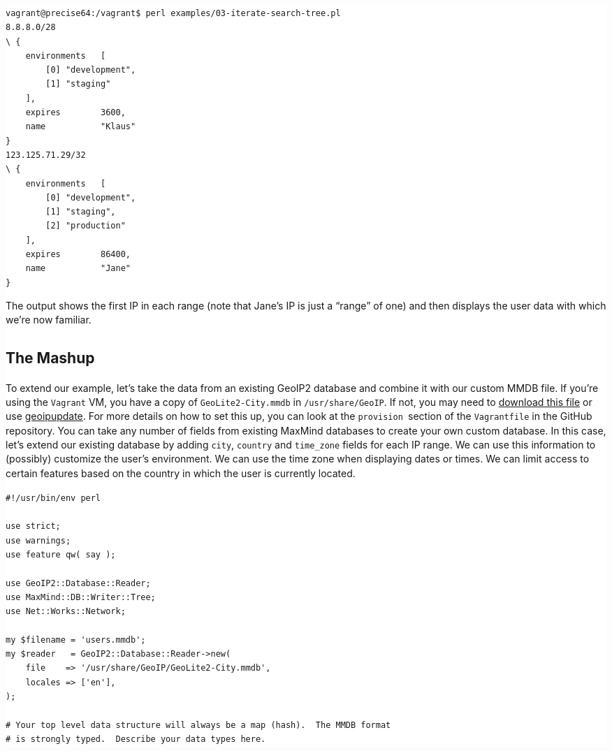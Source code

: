     vagrant@precise64:/vagrant$ perl examples/03-iterate-search-tree.pl
    8.8.8.0/28
    \ {
        environments   [
            [0] "development",
            [1] "staging"
        ],
        expires        3600,
        name           "Klaus"
    }
    123.125.71.29/32
    \ {
        environments   [
            [0] "development",
            [1] "staging",
            [2] "production"
        ],
        expires        86400,
        name           "Jane"
    }

The output shows the first IP in each range (note that Jane’s IP is just
a “range” of one) and then displays the user data with which we’re now
familiar.

[](https://github.com/maxmind/getting-started-with-mmdb/blob/master/blog-post.md#the-mashup) The Mashup
------------------------------------------------------------------------------------------------------------------------------------------------

To extend our example, let’s take the data from an existing GeoIP2
database and combine it with our custom MMDB file. If you’re using the
`Vagrant` VM, you have a copy of `GeoLite2-City.mmdb` in
`/usr/share/GeoIP`. If not, you may need to [download this
file](https://dev.maxmind.com/geoip/geoip2/geolite2/) or use
[geoipupdate](https://dev.maxmind.com/geoip/geoipupdate/). For more
details on how to set this up, you can look at the `provision `section
of the `Vagrantfile` in the GitHub repository. You can take any number
of fields from existing MaxMind databases to create your own custom
database. In this case, let’s extend our existing database by adding
`city`, `country` and `time_zone` fields for each IP range. We can use
this information to (possibly) customize the user’s environment. We can
use the time zone when displaying dates or times. We can limit access to
certain features based on the country in which the user is currently
located.



``` {.lang:perl .decode:true}
#!/usr/bin/env perl

use strict;
use warnings;
use feature qw( say );

use GeoIP2::Database::Reader;
use MaxMind::DB::Writer::Tree;
use Net::Works::Network;

my $filename = 'users.mmdb';
my $reader   = GeoIP2::Database::Reader->new(
    file    => '/usr/share/GeoIP/GeoLite2-City.mmdb',
    locales => ['en'],
);

# Your top level data structure will always be a map (hash).  The MMDB format
# is strongly typed.  Describe your data types here.
```